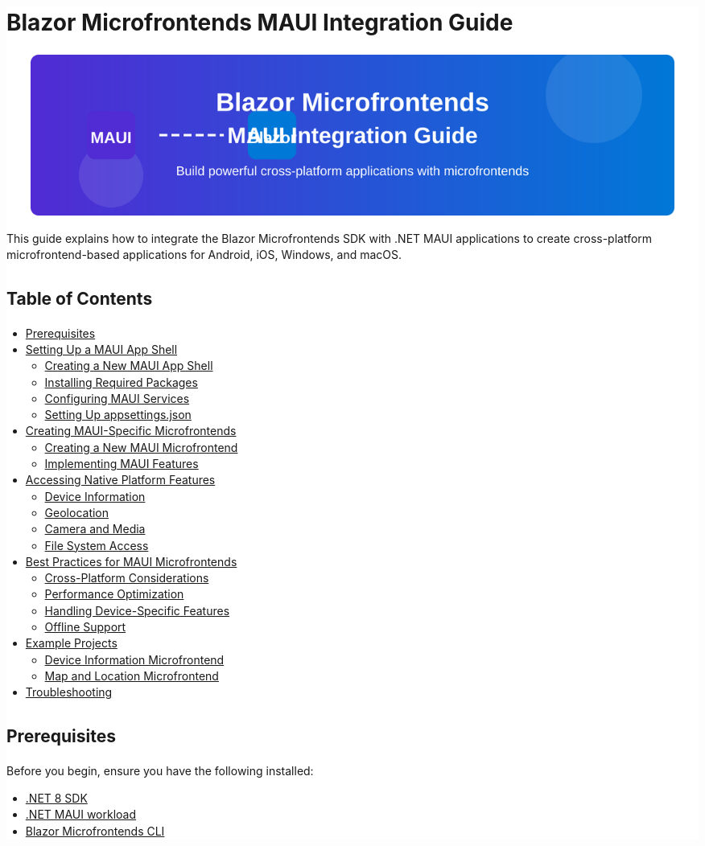 # Blazor Microfrontends MAUI Integration Guide

<p align="center">
  <img src="assets/maui-integration-header.svg" alt="Blazor MAUI Integration" width="800" />
</p>

This guide explains how to integrate the Blazor Microfrontends SDK with .NET MAUI applications to create cross-platform microfrontend-based applications for Android, iOS, Windows, and macOS.

## Table of Contents

- [Prerequisites](#prerequisites)
- [Setting Up a MAUI App Shell](#setting-up-a-maui-app-shell)
  - [Creating a New MAUI App Shell](#creating-a-new-maui-app-shell)
  - [Installing Required Packages](#installing-required-packages)
  - [Configuring MAUI Services](#configuring-maui-services)
  - [Setting Up appsettings.json](#setting-up-appsettingsjson)
- [Creating MAUI-Specific Microfrontends](#creating-maui-specific-microfrontends)
  - [Creating a New MAUI Microfrontend](#creating-a-new-maui-microfrontend)
  - [Implementing MAUI Features](#implementing-maui-features)
- [Accessing Native Platform Features](#accessing-native-platform-features)
  - [Device Information](#device-information)
  - [Geolocation](#geolocation)
  - [Camera and Media](#camera-and-media)
  - [File System Access](#file-system-access)
- [Best Practices for MAUI Microfrontends](#best-practices-for-maui-microfrontends)
  - [Cross-Platform Considerations](#cross-platform-considerations)
  - [Performance Optimization](#performance-optimization)
  - [Handling Device-Specific Features](#handling-device-specific-features)
  - [Offline Support](#offline-support)
- [Example Projects](#example-projects)
  - [Device Information Microfrontend](#device-information-microfrontend)
  - [Map and Location Microfrontend](#map-and-location-microfrontend)
- [Troubleshooting](#troubleshooting)

## Prerequisites

Before you begin, ensure you have the following installed:
- [.NET 8 SDK](https://dotnet.microsoft.com/download/dotnet/8.0)
- [.NET MAUI workload](https://learn.microsoft.com/en-us/dotnet/maui/get-started/installation)
- [Blazor Microfrontends CLI](getting-started.md#installation)
